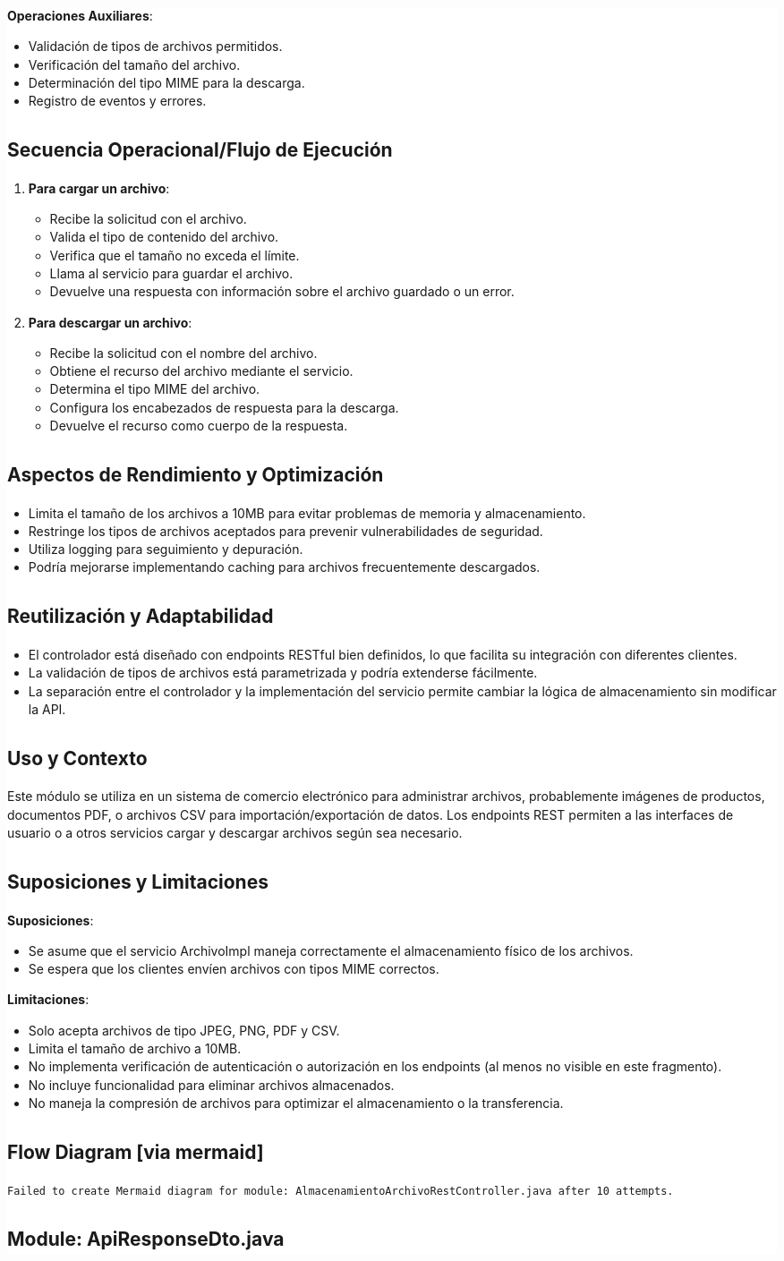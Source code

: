 **Operaciones Auxiliares**:
- Validación de tipos de archivos permitidos.
- Verificación del tamaño del archivo.
- Determinación del tipo MIME para la descarga.
- Registro de eventos y errores.

## Secuencia Operacional/Flujo de Ejecución
1. **Para cargar un archivo**:
   - Recibe la solicitud con el archivo.
   - Valida el tipo de contenido del archivo.
   - Verifica que el tamaño no exceda el límite.
   - Llama al servicio para guardar el archivo.
   - Devuelve una respuesta con información sobre el archivo guardado o un error.

2. **Para descargar un archivo**:
   - Recibe la solicitud con el nombre del archivo.
   - Obtiene el recurso del archivo mediante el servicio.
   - Determina el tipo MIME del archivo.
   - Configura los encabezados de respuesta para la descarga.
   - Devuelve el recurso como cuerpo de la respuesta.

## Aspectos de Rendimiento y Optimización
- Limita el tamaño de los archivos a 10MB para evitar problemas de memoria y almacenamiento.
- Restringe los tipos de archivos aceptados para prevenir vulnerabilidades de seguridad.
- Utiliza logging para seguimiento y depuración.
- Podría mejorarse implementando caching para archivos frecuentemente descargados.

## Reutilización y Adaptabilidad
- El controlador está diseñado con endpoints RESTful bien definidos, lo que facilita su integración con diferentes clientes.
- La validación de tipos de archivos está parametrizada y podría extenderse fácilmente.
- La separación entre el controlador y la implementación del servicio permite cambiar la lógica de almacenamiento sin modificar la API.

## Uso y Contexto
Este módulo se utiliza en un sistema de comercio electrónico para administrar archivos, probablemente imágenes de productos, documentos PDF, o archivos CSV para importación/exportación de datos. Los endpoints REST permiten a las interfaces de usuario o a otros servicios cargar y descargar archivos según sea necesario.

## Suposiciones y Limitaciones
**Suposiciones**:
- Se asume que el servicio ArchivoImpl maneja correctamente el almacenamiento físico de los archivos.
- Se espera que los clientes envíen archivos con tipos MIME correctos.

**Limitaciones**:
- Solo acepta archivos de tipo JPEG, PNG, PDF y CSV.
- Limita el tamaño de archivo a 10MB.
- No implementa verificación de autenticación o autorización en los endpoints (al menos no visible en este fragmento).
- No incluye funcionalidad para eliminar archivos almacenados.
- No maneja la compresión de archivos para optimizar el almacenamiento o la transferencia.
## Flow Diagram [via mermaid]
```mermaid
Failed to create Mermaid diagram for module: AlmacenamientoArchivoRestController.java after 10 attempts.
```
## Module: ApiResponseDto.java
